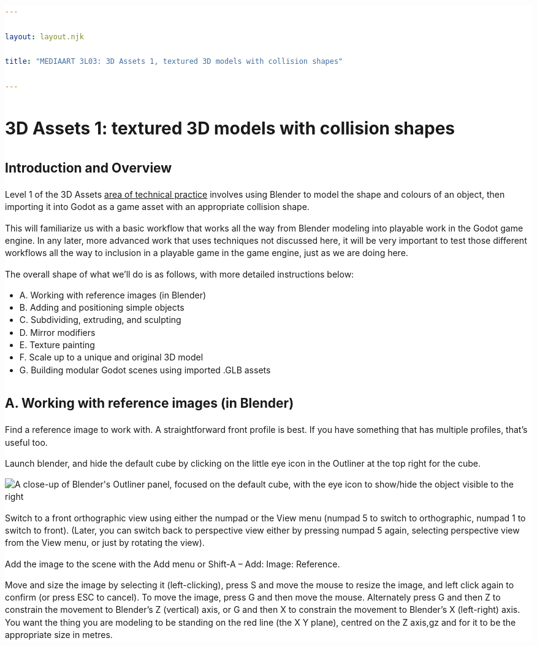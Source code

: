 ```yaml
--- 

layout: layout.njk 

title: "MEDIAART 3L03: 3D Assets 1, textured 3D models with collision shapes"

--- 
```


# 3D Assets 1: textured 3D models with collision shapes 

## Introduction and Overview  

Level 1 of the 3D Assets [area of technical practice](../technical-practice/index.html) involves using Blender to model the shape and colours of an object, then importing it into Godot as a game asset with an appropriate collision shape. 

This will familiarize us with a basic workflow that works all the way from Blender modeling into playable work in the Godot game engine. In any later, more advanced work that uses techniques not discussed here, it will be very important to test those different workflows all the way to inclusion in a playable game in the game engine, just as we are doing here. 

The overall shape of what we’ll do is as follows, with more detailed instructions below: 

- A. Working with reference images (in Blender) 
- B. Adding and positioning simple objects 
- C. Subdividing, extruding, and sculpting 
- D. Mirror modifiers 
- E. Texture painting 
- F. Scale up to a unique and original 3D model 
- G. Building modular Godot scenes using imported .GLB assets

## A. Working with reference images (in Blender) 

Find a reference image to work with. A straightforward front profile is best. If you have something that has multiple profiles, that’s useful too. 

Launch blender, and hide the default cube by clicking on the little eye icon in the Outliner at the top right for the cube. 

<img src="../blender-outliner-default-cube.png" alt="A close-up of Blender's Outliner panel, focused on the default cube, with the eye icon to show/hide the object visible to the right"/>

Switch to a front orthographic view using either the numpad or the View menu (numpad 5 to switch to orthographic, numpad 1 to switch to front). (Later, you can switch back to perspective view either by pressing numpad 5 again, selecting perspective view from the View menu, or just by rotating the view). 

Add the image to the scene with the Add menu or Shift-A – Add: Image: Reference. 

Move and size the image by selecting it (left-clicking), press S and move the mouse to resize the image, and left click again to confirm (or press ESC to cancel). To move the image, press G and then move the mouse. Alternately press G and then Z to constrain the movement to Blender’s Z (vertical) axis, or G and then X to constrain the movement to Blender’s X (left-right) axis. You want the thing you are modeling to be standing on the red line (the X Y plane), centred on the Z axis,gz and for it to be the appropriate size in metres.
